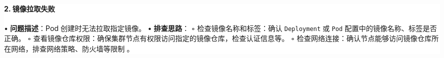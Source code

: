 #### 2. 镜像拉取失败

• **问题描述**：Pod 创建时无法拉取指定镜像。
• **排查思路**：
    ◦ 检查镜像名称和标签：确认 `Deployment` 或 `Pod` 配置中的镜像名称、标签是否正确。
    ◦ 查看镜像仓库权限：确保集群节点有权限访问指定的镜像仓库，检查认证信息等。
    ◦ 检查网络连接：确认节点能够访问镜像仓库所在网络，排查网络策略、防火墙等限制 。
